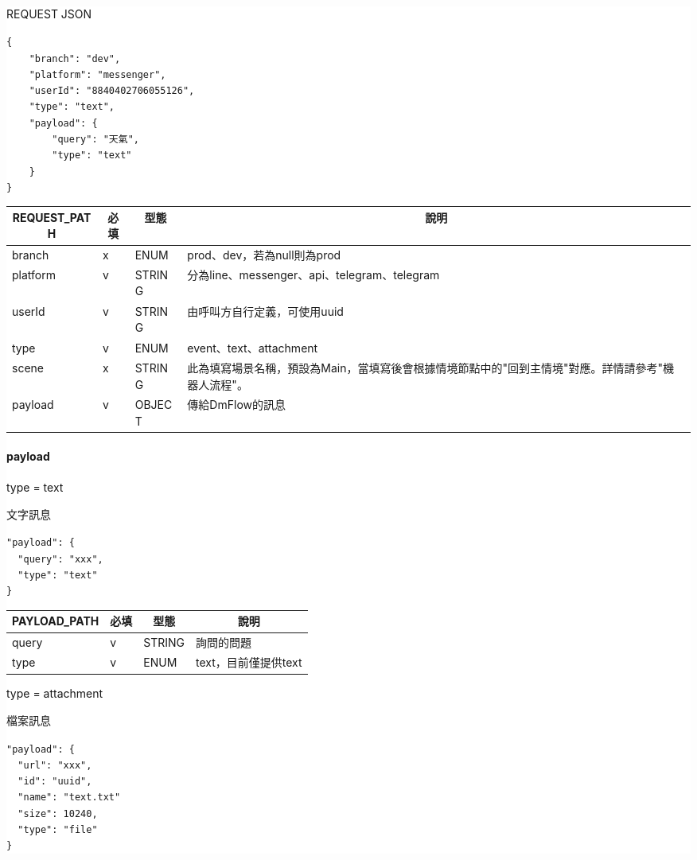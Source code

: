 REQUEST JSON 

```
{
    "branch": "dev",
    "platform": "messenger",
    "userId": "8840402706055126",
    "type": "text",
    "payload": {
        "query": "天氣",
        "type": "text"
    }
}
```

| REQUEST_PATH  | 必填  | 型態   | 說明
| ------------- | ----- |-----   | ----
| branch        |   x   | ENUM   | prod、dev，若為null則為prod
| platform      |   v   | STRING | 分為line、messenger、api、telegram、telegram
| userId        |   v   | STRING | 由呼叫方自行定義，可使用uuid
| type          |   v   | ENUM   | event、text、attachment
| scene         |   x   | STRING | 此為填寫場景名稱，預設為Main，當填寫後會根據情境節點中的"回到主情境"對應。詳情請參考"機器人流程"。
| payload       |   v   | OBJECT | 傳給DmFlow的訊息

#### payload

type = text

文字訊息

```
"payload": {
  "query": "xxx",
  "type": "text"
}
```

| PAYLOAD_PATH  | 必填 | 型態   | 說明
| ------------- | ---- | ------ | -----
| query         |   v  | STRING | 詢問的問題
| type          |   v  | ENUM   | text，目前僅提供text

type = attachment

檔案訊息

```
"payload": {
  "url": "xxx",
  "id": "uuid",
  "name": "text.txt"
  "size": 10240,
  "type": "file"
}
```

